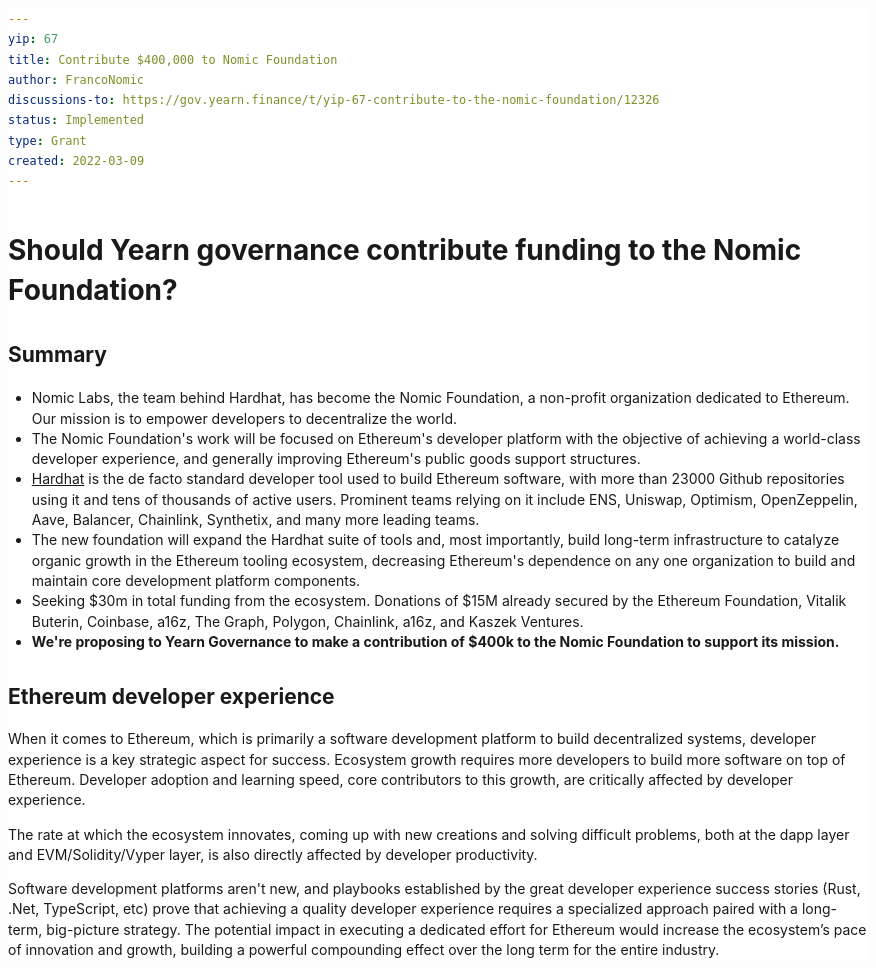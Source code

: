 ```yaml
---
yip: 67
title: Contribute $400,000 to Nomic Foundation
author: FrancoNomic
discussions-to: https://gov.yearn.finance/t/yip-67-contribute-to-the-nomic-foundation/12326
status: Implemented
type: Grant
created: 2022-03-09
---
```


# Should Yearn governance contribute funding to the Nomic Foundation?
## Summary

- Nomic Labs, the team behind Hardhat, has become the Nomic Foundation, a non-profit organization dedicated to Ethereum. Our mission is to empower developers to decentralize the world.
- The Nomic Foundation's work will be focused on Ethereum's developer platform with the objective of achieving a world-class developer experience, and generally improving Ethereum's public goods support structures.
- [Hardhat](https://hardhat.org/) is the de facto standard developer tool used to build Ethereum software, with more than 23000 Github repositories using it and tens of thousands of active users. Prominent teams relying on it include ENS, Uniswap, Optimism, OpenZeppelin, Aave, Balancer, Chainlink, Synthetix, and many more leading teams.
- The new foundation will expand the Hardhat suite of tools and, most importantly, build long-term infrastructure to catalyze organic growth in the Ethereum tooling ecosystem, decreasing Ethereum's dependence on any one organization to build and maintain core development platform components.
- Seeking $30m in total funding from the ecosystem. Donations of $15M already secured by the Ethereum Foundation, Vitalik Buterin, Coinbase, a16z, The Graph, Polygon, Chainlink, a16z, and Kaszek Ventures.
- **We're proposing to Yearn Governance to make a contribution of $400k to the Nomic Foundation to support its mission.**

## Ethereum developer experience

When it comes to Ethereum, which is primarily a software development platform to build decentralized systems, developer experience is a key strategic aspect for success. Ecosystem growth requires more developers to build more software on top of Ethereum. Developer adoption and learning speed, core contributors to this growth, are critically affected by developer experience.

The rate at which the ecosystem innovates, coming up with new creations and solving difficult problems, both at the dapp layer and EVM/Solidity/Vyper layer, is also directly affected by developer productivity.

Software development platforms aren't new, and playbooks established by the great developer experience success stories (Rust, .Net, TypeScript, etc) prove that achieving a quality developer experience requires a specialized approach paired with a long-term, big-picture strategy. The potential impact in executing a dedicated effort for Ethereum would increase the ecosystem’s pace of innovation and growth, building a powerful compounding effect over the long term for the entire industry.
